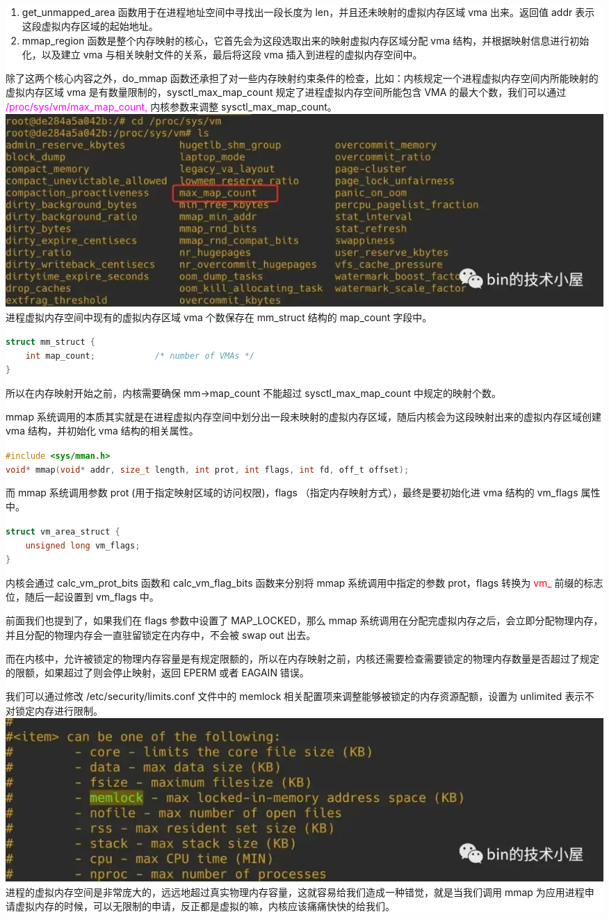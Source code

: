 1. get_unmapped_area 函数用于在进程地址空间中寻找出一段长度为 len，并且还未映射的虚拟内存区域 vma 出来。返回值 addr 表示这段虚拟内存区域的起始地址。
2. mmap_region 函数是整个内存映射的核心，它首先会为这段选取出来的映射虚拟内存区域分配 vma 结构，并根据映射信息进行初始化，以及建立 vma 与相关映射文件的关系，最后将这段 vma 插入到进程的虚拟内存空间中。

除了这两个核心内容之外，do_mmap 函数还承担了对一些内存映射约束条件的检查，比如：内核规定一个进程虚拟内存空间内所能映射的虚拟内存区域 vma 是有数量限制的，sysctl_max_map_count 规定了进程虚拟内存空间所能包含 VMA 的最大个数，我们可以通过 <font color = fuchsia >/proc/sys/vm/max_map_count, </font> 内核参数来调整 sysctl_max_map_count。
![](./image/3.PNG)
进程虚拟内存空间中现有的虚拟内存区域 vma 个数保存在 mm_struct 结构的 map_count 字段中。
```c
struct mm_struct {
    int map_count;            /* number of VMAs */
}
```
所以在内存映射开始之前，内核需要确保 mm->map_count 不能超过 sysctl_max_map_count 中规定的映射个数。

mmap 系统调用的本质其实就是在进程虚拟内存空间中划分出一段未映射的虚拟内存区域，随后内核会为这段映射出来的虚拟内存区域创建 vma 结构，并初始化 vma 结构的相关属性。
```c
#include <sys/mman.h>
void* mmap(void* addr, size_t length, int prot, int flags, int fd, off_t offset);
```
而 mmap 系统调用参数 prot (用于指定映射区域的访问权限)，flags （指定内存映射方式），最终是要初始化进 vma 结构的 vm_flags 属性中。
```c
struct vm_area_struct {
    unsigned long vm_flags; 
}
```
内核会通过 calc_vm_prot_bits 函数和 calc_vm_flag_bits 函数来分别将 mmap 系统调用中指定的参数 prot，flags 转换为 <font color = red>vm_</font> 前缀的标志位，随后一起设置到 vm_flags 中。

前面我们也提到了，如果我们在 flags 参数中设置了 MAP_LOCKED，那么 mmap 系统调用在分配完虚拟内存之后，会立即分配物理内存，并且分配的物理内存会一直驻留锁定在内存中，不会被 swap out 出去。

而在内核中，允许被锁定的物理内存容量是有规定限额的，所以在内存映射之前，内核还需要检查需要锁定的物理内存数量是否超过了规定的限额，如果超过了则会停止映射，返回 EPERM 或者 EAGAIN 错误。

我们可以通过修改 /etc/security/limits.conf 文件中的 memlock 相关配置项来调整能够被锁定的内存资源配额，设置为 unlimited 表示不对锁定内存进行限制。
![](./image/4.PNG)
进程的虚拟内存空间是非常庞大的，远远地超过真实物理内存容量，这就容易给我们造成一种错觉，就是当我们调用 mmap 为应用进程申请虚拟内存的时候，可以无限制的申请，反正都是虚拟的嘛，内核应该痛痛快快的给我们。
